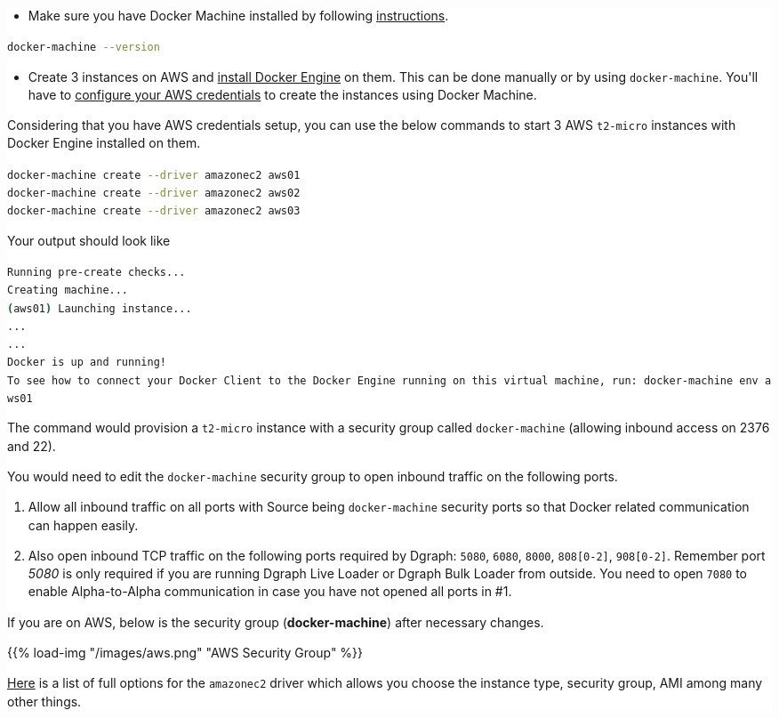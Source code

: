 * Make sure you have Docker Machine installed by following [instructions](https://docs.docker.com/machine/install-machine/).

```sh
docker-machine --version
```

* Create 3 instances on AWS and [install Docker Engine](https://docs.docker.com/engine/installation/) on them. This can be done manually or by using `docker-machine`.
You'll have to [configure your AWS credentials](http://docs.aws.amazon.com/sdk-for-java/v1/developer-guide/setup-credentials.html) to create the instances using Docker Machine.

Considering that you have AWS credentials setup, you can use the below commands to start 3 AWS
`t2-micro` instances with Docker Engine installed on them.

```sh
docker-machine create --driver amazonec2 aws01
docker-machine create --driver amazonec2 aws02
docker-machine create --driver amazonec2 aws03
```

Your output should look like

```sh
Running pre-create checks...
Creating machine...
(aws01) Launching instance...
...
...
Docker is up and running!
To see how to connect your Docker Client to the Docker Engine running on this virtual machine, run: docker-machine env aws01
```

The command would provision a `t2-micro` instance with a security group called `docker-machine`
(allowing inbound access on 2376 and 22).

You would need to edit the `docker-machine` security group to open inbound traffic on the following ports.

1. Allow all inbound traffic on all ports with Source being `docker-machine`
   security ports so that Docker related communication can happen easily.

2. Also open inbound TCP traffic on the following ports required by Dgraph:
   `5080`, `6080`, `8000`, `808[0-2]`, `908[0-2]`. Remember port *5080* is only
   required if you are running Dgraph Live Loader or Dgraph Bulk Loader from
   outside. You need to open `7080` to enable Alpha-to-Alpha communication in
   case you have not opened all ports in #1.

If you are on AWS, below is the security group (**docker-machine**) after
necessary changes.

{{% load-img "/images/aws.png" "AWS Security Group" %}}

[Here](https://docs.docker.com/machine/drivers/aws/#options) is a list of full options for the `amazonec2` driver which allows you choose the
instance type, security group, AMI among many other
things.
